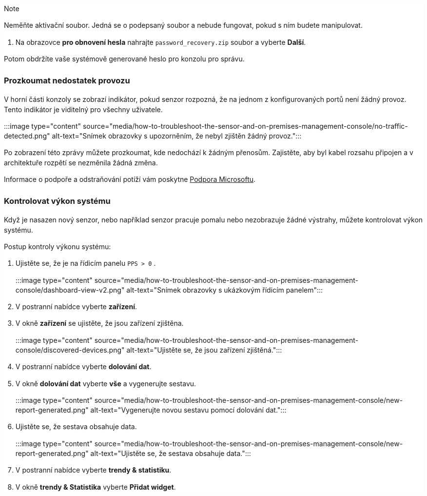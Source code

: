    > [!NOTE]
   > Neměňte aktivační soubor. Jedná se o podepsaný soubor a nebude fungovat, pokud s ním budete manipulovat.

1. Na obrazovce **pro obnovení hesla** nahrajte `password_recovery.zip` soubor a vyberte **Další**.

Potom obdržíte vaše systémově generované heslo pro konzolu pro správu. 

### <a name="investigate-a-lack-of-traffic"></a>Prozkoumat nedostatek provozu

V horní části konzoly se zobrazí indikátor, pokud senzor rozpozná, že na jednom z konfigurovaných portů není žádný provoz. Tento indikátor je viditelný pro všechny uživatele.

:::image type="content" source="media/how-to-troubleshoot-the-sensor-and-on-premises-management-console/no-traffic-detected.png" alt-text="Snímek obrazovky s upozorněním, že nebyl zjištěn žádný provoz.":::
 
Po zobrazení této zprávy můžete prozkoumat, kde nedochází k žádným přenosům. Zajistěte, aby byl kabel rozsahu připojen a v architektuře rozpětí se nezměnila žádná změna.  

Informace o podpoře a odstraňování potíží vám poskytne [Podpora Microsoftu](https://support.serviceshub.microsoft.com/supportforbusiness/create?sapId=82c88f35-1b8e-f274-ec11-c6efdd6dd099).

### <a name="check-system-performance"></a>Kontrolovat výkon systému 

Když je nasazen nový senzor, nebo například senzor pracuje pomalu nebo nezobrazuje žádné výstrahy, můžete kontrolovat výkon systému.

Postup kontroly výkonu systému:

1. Ujistěte se, že je na řídicím panelu `PPS > 0` .

   :::image type="content" source="media/how-to-troubleshoot-the-sensor-and-on-premises-management-console/dashboard-view-v2.png" alt-text="Snímek obrazovky s ukázkovým řídicím panelem"::: 

2. V postranní nabídce vyberte **zařízení**.

3. V okně **zařízení** se ujistěte, že jsou zařízení zjištěna.

    :::image type="content" source="media/how-to-troubleshoot-the-sensor-and-on-premises-management-console/discovered-devices.png" alt-text="Ujistěte se, že jsou zařízení zjištěná.":::

4. V postranní nabídce vyberte **dolování dat**.

5. V okně **dolování dat** vyberte **vše** a vygenerujte sestavu.

    :::image type="content" source="media/how-to-troubleshoot-the-sensor-and-on-premises-management-console/new-report-generated.png" alt-text="Vygenerujte novou sestavu pomocí dolování dat.":::

6. Ujistěte se, že sestava obsahuje data.

    :::image type="content" source="media/how-to-troubleshoot-the-sensor-and-on-premises-management-console/new-report-generated.png" alt-text="Ujistěte se, že sestava obsahuje data.":::

7. V postranní nabídce vyberte **trendy & statistiku**.

8. V okně **trendy & Statistika** vyberte **Přidat widget**.
